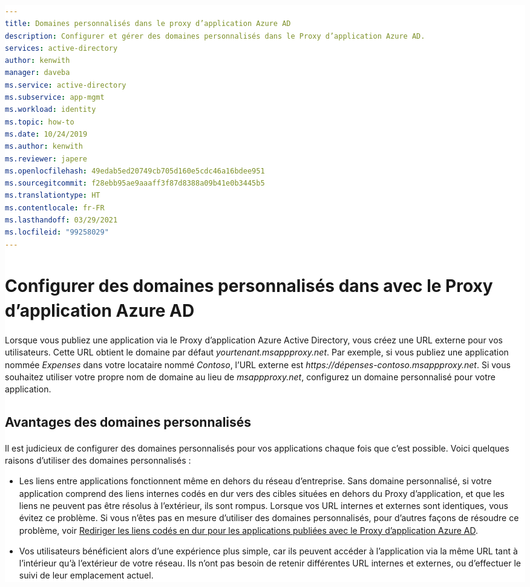 ```yaml
---
title: Domaines personnalisés dans le proxy d’application Azure AD
description: Configurer et gérer des domaines personnalisés dans le Proxy d’application Azure AD.
services: active-directory
author: kenwith
manager: daveba
ms.service: active-directory
ms.subservice: app-mgmt
ms.workload: identity
ms.topic: how-to
ms.date: 10/24/2019
ms.author: kenwith
ms.reviewer: japere
ms.openlocfilehash: 49edab5ed20749cb705d160e5cdc46a16bdee951
ms.sourcegitcommit: f28ebb95ae9aaaff3f87d8388a09b41e0b3445b5
ms.translationtype: HT
ms.contentlocale: fr-FR
ms.lasthandoff: 03/29/2021
ms.locfileid: "99258029"
---
```

# <a name="configure-custom-domains-with-azure-ad-application-proxy"></a>Configurer des domaines personnalisés dans avec le Proxy d’application Azure AD

Lorsque vous publiez une application via le Proxy d’application Azure Active Directory, vous créez une URL externe pour vos utilisateurs. Cette URL obtient le domaine par défaut *yourtenant.msappproxy.net*. Par exemple, si vous publiez une application nommée *Expenses* dans votre locataire nommé *Contoso*, l’URL externe est *https:\//dépenses-contoso.msappproxy.net*. Si vous souhaitez utiliser votre propre nom de domaine au lieu de *msappproxy.net*, configurez un domaine personnalisé pour votre application. 

## <a name="benefits-of-custom-domains"></a>Avantages des domaines personnalisés

Il est judicieux de configurer des domaines personnalisés pour vos applications chaque fois que c’est possible. Voici quelques raisons d’utiliser des domaines personnalisés :

- Les liens entre applications fonctionnent même en dehors du réseau d’entreprise. Sans domaine personnalisé, si votre application comprend des liens internes codés en dur vers des cibles situées en dehors du Proxy d’application, et que les liens ne peuvent pas être résolus à l’extérieur, ils sont rompus. Lorsque vos URL internes et externes sont identiques, vous évitez ce problème. Si vous n’êtes pas en mesure d’utiliser des domaines personnalisés, pour d’autres façons de résoudre ce problème, voir [Rediriger les liens codés en dur pour les applications publiées avec le Proxy d’application Azure AD](./application-proxy-configure-hard-coded-link-translation.md). 
  
- Vos utilisateurs bénéficient alors d’une expérience plus simple, car ils peuvent accéder à l’application via la même URL tant à l’intérieur qu’à l’extérieur de votre réseau. Ils n’ont pas besoin de retenir différentes URL internes et externes, ou d’effectuer le suivi de leur emplacement actuel. 
